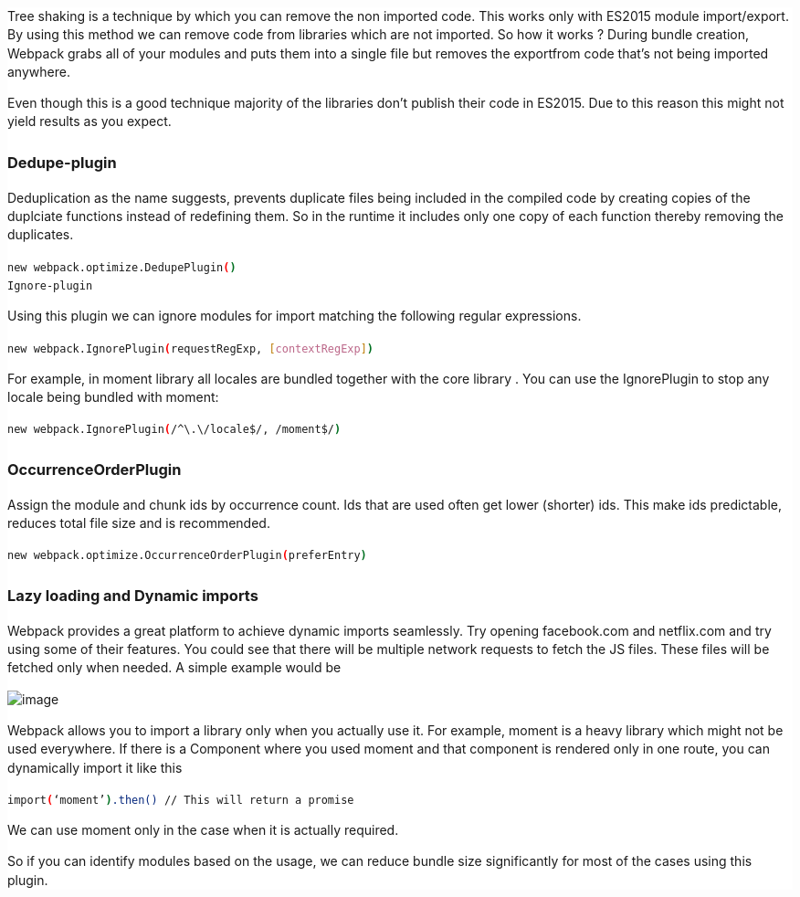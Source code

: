 Tree shaking is a technique by which you can remove the non imported code. This works only with ES2015 module import/export. By using this method we can remove code from libraries which are not imported. So how it works ? During bundle creation, Webpack grabs all of your modules and puts them into a single file but removes the exportfrom code that’s not being imported anywhere.

Even though this is a good technique majority of the libraries don’t publish their code in ES2015. Due to this reason this might not yield results as you expect.

### Dedupe-plugin

Deduplication as the name suggests, prevents duplicate files being included in the compiled code by creating copies of the duplciate functions instead of redefining them. So in the runtime it includes only one copy of each function thereby removing the duplicates.


```sh
new webpack.optimize.DedupePlugin()
Ignore-plugin
```
Using this plugin we can ignore modules for import matching the following regular expressions.

```sh
new webpack.IgnorePlugin(requestRegExp, [contextRegExp])
```
For example, in moment library all locales are bundled together with the core library . You can use the IgnorePlugin to stop any locale being bundled with moment:

```sh
new webpack.IgnorePlugin(/^\.\/locale$/, /moment$/)
```
### OccurrenceOrderPlugin

Assign the module and chunk ids by occurrence count. Ids that are used often get lower (shorter) ids. This make ids predictable, reduces total file size and is recommended.

```sh
new webpack.optimize.OccurrenceOrderPlugin(preferEntry)
```
### Lazy loading and Dynamic imports

Webpack provides a great platform to achieve dynamic imports seamlessly. Try opening facebook.com and netflix.com and try using some of their features. You could see that there will be multiple network requests to fetch the JS files. These files will be fetched only when needed. A simple example would be

![image](/img/lazy-loading.gif)

Webpack allows you to import a library only when you actually use it. For example, moment is a heavy library which might not be used everywhere. If there is a Component where you used moment and that component is rendered only in one route, you can dynamically import it like this

```sh
import(‘moment’).then() // This will return a promise
```
We can use moment only in the case when it is actually required.

So if you can identify modules based on the usage, we can reduce bundle size significantly for most of the cases using this plugin.
